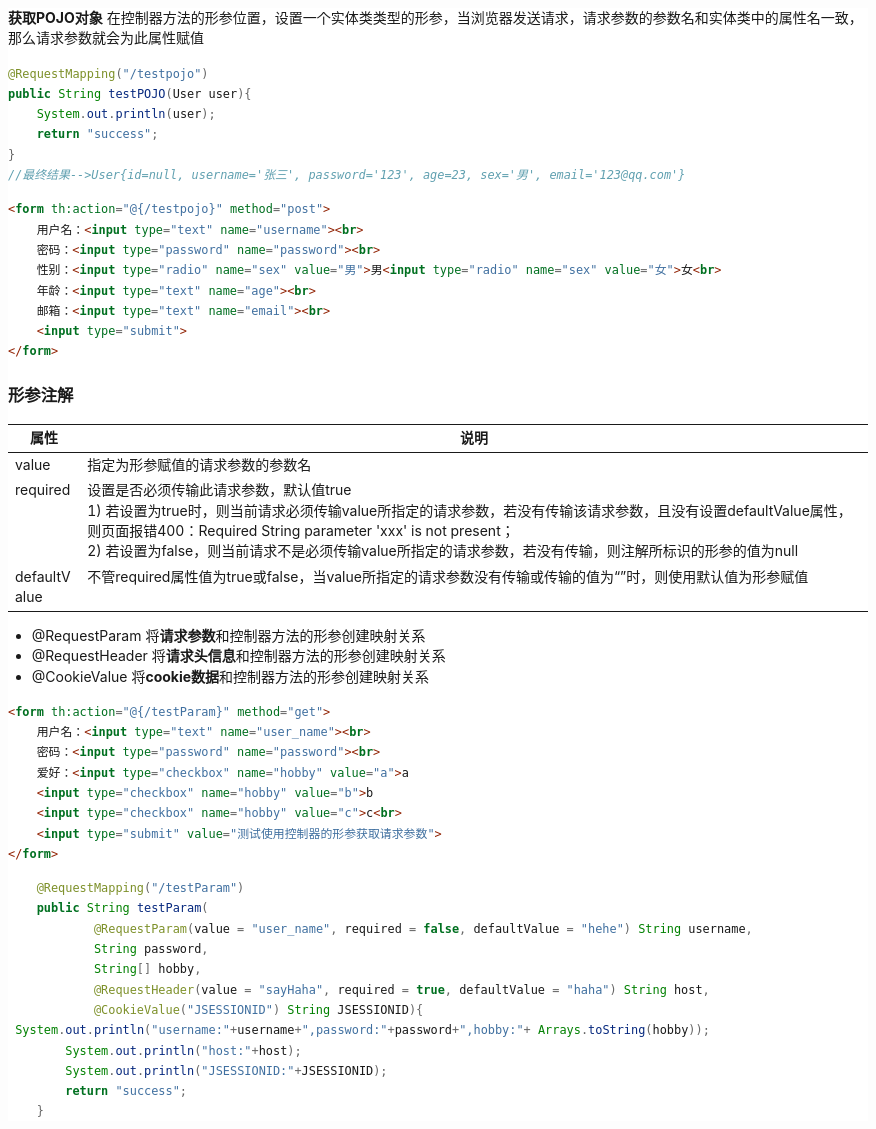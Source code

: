  **获取POJO对象**
  在控制器方法的形参位置，设置一个实体类类型的形参，当浏览器发送请求，请求参数的参数名和实体类中的属性名一致，那么请求参数就会为此属性赋值

  ~~~java
  @RequestMapping("/testpojo")
  public String testPOJO(User user){
      System.out.println(user);
      return "success";
  }
  //最终结果-->User{id=null, username='张三', password='123', age=23, sex='男', email='123@qq.com'}
  ~~~

  ~~~html
  <form th:action="@{/testpojo}" method="post">
      用户名：<input type="text" name="username"><br>
      密码：<input type="password" name="password"><br>
      性别：<input type="radio" name="sex" value="男">男<input type="radio" name="sex" value="女">女<br>
      年龄：<input type="text" name="age"><br>
      邮箱：<input type="text" name="email"><br>
      <input type="submit">
  </form>
  ~~~

### 形参注解

| 属性         | 说明                                                         |
| ------------ | ------------------------------------------------------------ |
| value        | 指定为形参赋值的请求参数的参数名                             |
| required     | 设置是否必须传输此请求参数，默认值true<br />1) 若设置为true时，则当前请求必须传输value所指定的请求参数，若没有传输该请求参数，且没有设置defaultValue属性，则页面报错400：Required String parameter 'xxx' is not present；<br />2) 若设置为false，则当前请求不是必须传输value所指定的请求参数，若没有传输，则注解所标识的形参的值为null |
| defaultValue | 不管required属性值为true或false，当value所指定的请求参数没有传输或传输的值为“”时，则使用默认值为形参赋值 |

* @RequestParam
  将**请求参数**和控制器方法的形参创建映射关系
* @RequestHeader
  将**请求头信息**和控制器方法的形参创建映射关系
* @CookieValue
  将**cookie数据**和控制器方法的形参创建映射关系

~~~html
<form th:action="@{/testParam}" method="get">
    用户名：<input type="text" name="user_name"><br>
    密码：<input type="password" name="password"><br>
    爱好：<input type="checkbox" name="hobby" value="a">a
    <input type="checkbox" name="hobby" value="b">b
    <input type="checkbox" name="hobby" value="c">c<br>
    <input type="submit" value="测试使用控制器的形参获取请求参数">
</form>
~~~

~~~java
    @RequestMapping("/testParam")
    public String testParam(
            @RequestParam(value = "user_name", required = false, defaultValue = "hehe") String username,
            String password,
            String[] hobby,
            @RequestHeader(value = "sayHaha", required = true, defaultValue = "haha") String host,
            @CookieValue("JSESSIONID") String JSESSIONID){
 System.out.println("username:"+username+",password:"+password+",hobby:"+ Arrays.toString(hobby));
        System.out.println("host:"+host);
        System.out.println("JSESSIONID:"+JSESSIONID);
        return "success";
    }
~~~
